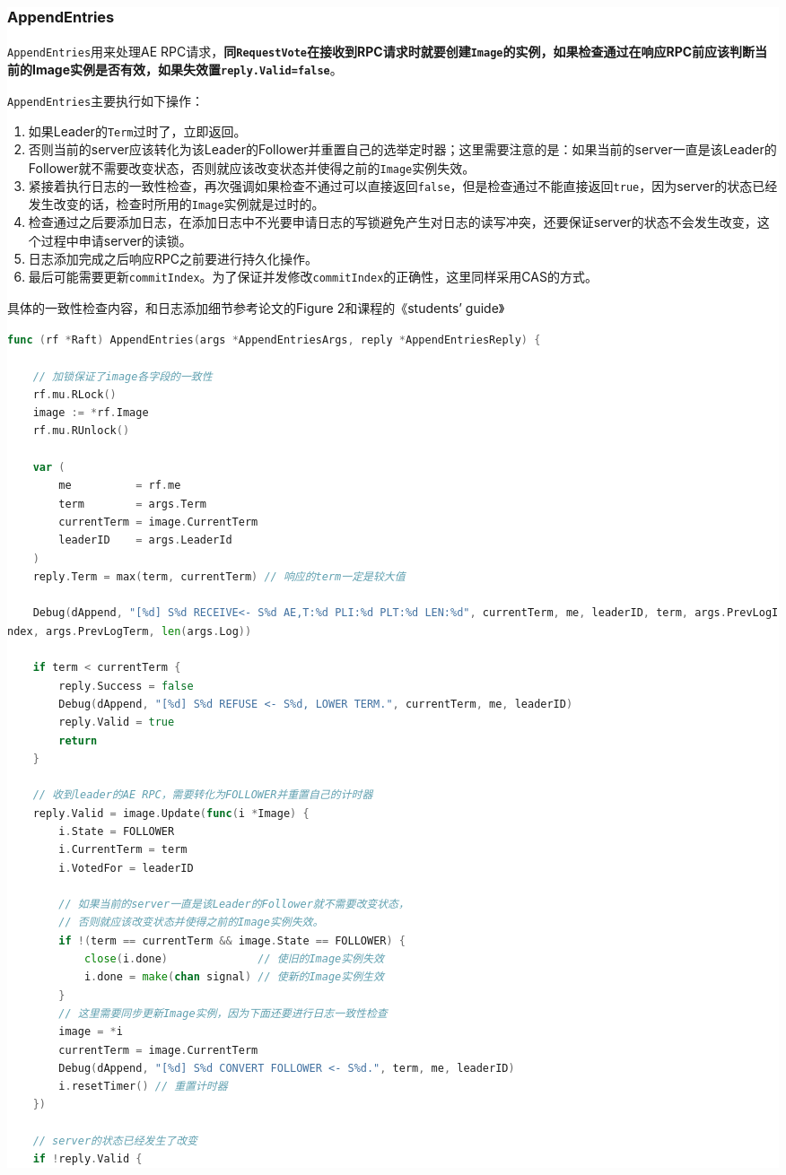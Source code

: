 ### AppendEntries

`AppendEntries`用来处理AE RPC请求，**同`RequestVote`在接收到RPC请求时就要创建`Image`的实例，如果检查通过在响应RPC前应该判断当前的Image实例是否有效，如果失效置`reply.Valid=false`**。

`AppendEntries`主要执行如下操作：

1. 如果Leader的`Term`过时了，立即返回。
2. 否则当前的server应该转化为该Leader的Follower并重置自己的选举定时器；这里需要注意的是：如果当前的server一直是该Leader的Follower就不需要改变状态，否则就应该改变状态并使得之前的`Image`实例失效。
3. 紧接着执行日志的一致性检查，再次强调如果检查不通过可以直接返回`false`，但是检查通过不能直接返回`true`，因为server的状态已经发生改变的话，检查时所用的`Image`实例就是过时的。
4. 检查通过之后要添加日志，在添加日志中不光要申请日志的写锁避免产生对日志的读写冲突，还要保证server的状态不会发生改变，这个过程中申请server的读锁。
5. 日志添加完成之后响应RPC之前要进行持久化操作。
6. 最后可能需要更新`commitIndex`。为了保证并发修改`commitIndex`的正确性，这里同样采用CAS的方式。

具体的一致性检查内容，和日志添加细节参考论文的Figure 2和课程的《students’ guide》

```go
func (rf *Raft) AppendEntries(args *AppendEntriesArgs, reply *AppendEntriesReply) {

	// 加锁保证了image各字段的一致性
	rf.mu.RLock()
	image := *rf.Image
	rf.mu.RUnlock()

	var (
		me          = rf.me
		term        = args.Term
		currentTerm = image.CurrentTerm
		leaderID    = args.LeaderId
	)
	reply.Term = max(term, currentTerm) // 响应的term一定是较大值

	Debug(dAppend, "[%d] S%d RECEIVE<- S%d AE,T:%d PLI:%d PLT:%d LEN:%d", currentTerm, me, leaderID, term, args.PrevLogIndex, args.PrevLogTerm, len(args.Log))

	if term < currentTerm {
		reply.Success = false
		Debug(dAppend, "[%d] S%d REFUSE <- S%d, LOWER TERM.", currentTerm, me, leaderID)
		reply.Valid = true
		return
	}

	// 收到leader的AE RPC，需要转化为FOLLOWER并重置自己的计时器
	reply.Valid = image.Update(func(i *Image) {
		i.State = FOLLOWER
		i.CurrentTerm = term
		i.VotedFor = leaderID

		// 如果当前的server一直是该Leader的Follower就不需要改变状态，
		// 否则就应该改变状态并使得之前的Image实例失效。
		if !(term == currentTerm && image.State == FOLLOWER) {
			close(i.done)              // 使旧的Image实例失效
			i.done = make(chan signal) // 使新的Image实例生效
		}
		// 这里需要同步更新Image实例，因为下面还要进行日志一致性检查
		image = *i
		currentTerm = image.CurrentTerm
		Debug(dAppend, "[%d] S%d CONVERT FOLLOWER <- S%d.", term, me, leaderID)
		i.resetTimer() // 重置计时器
	})

	// server的状态已经发生了改变
	if !reply.Valid {
```